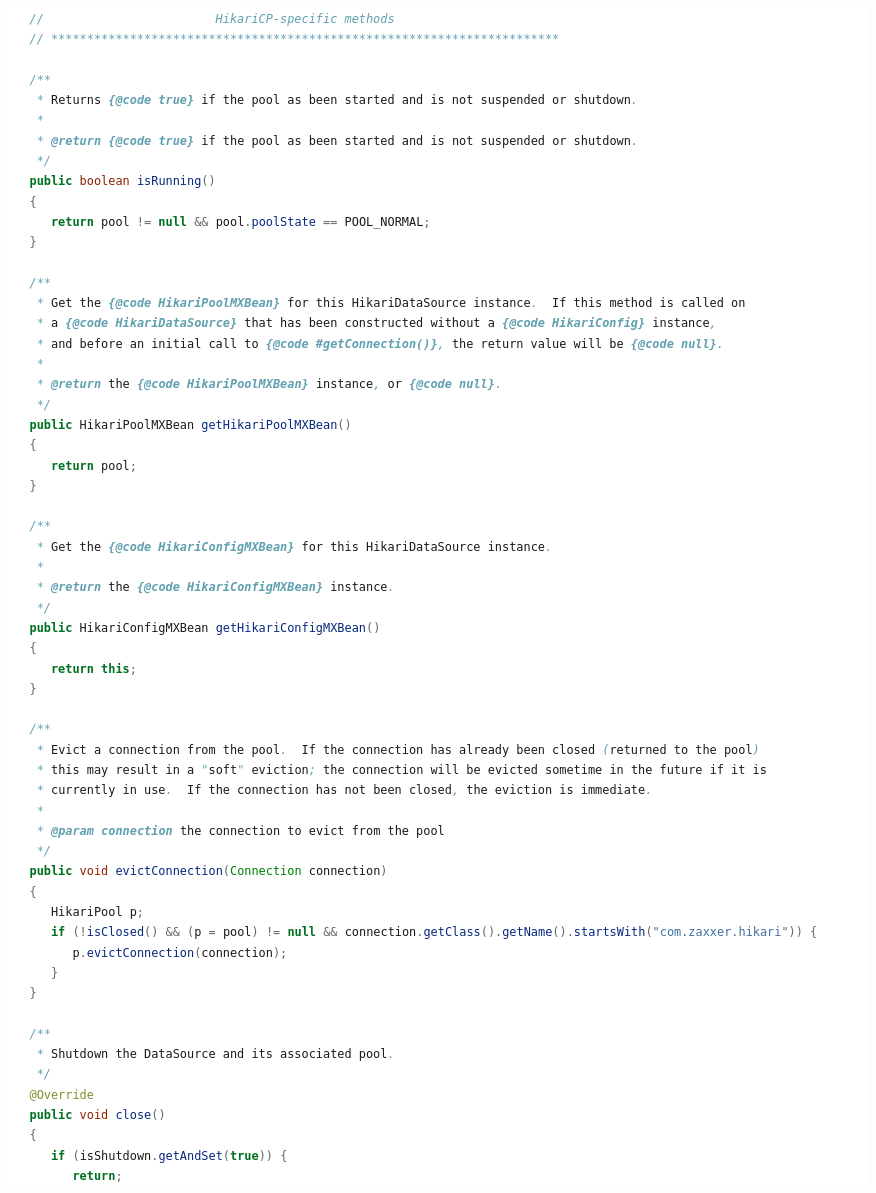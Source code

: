 ```java
   //                        HikariCP-specific methods
   // ***********************************************************************

   /**
    * Returns {@code true} if the pool as been started and is not suspended or shutdown.
    *
    * @return {@code true} if the pool as been started and is not suspended or shutdown.
    */
   public boolean isRunning()
   {
      return pool != null && pool.poolState == POOL_NORMAL;
   }

   /**
    * Get the {@code HikariPoolMXBean} for this HikariDataSource instance.  If this method is called on
    * a {@code HikariDataSource} that has been constructed without a {@code HikariConfig} instance,
    * and before an initial call to {@code #getConnection()}, the return value will be {@code null}.
    *
    * @return the {@code HikariPoolMXBean} instance, or {@code null}.
    */
   public HikariPoolMXBean getHikariPoolMXBean()
   {
      return pool;
   }

   /**
    * Get the {@code HikariConfigMXBean} for this HikariDataSource instance.
    *
    * @return the {@code HikariConfigMXBean} instance.
    */
   public HikariConfigMXBean getHikariConfigMXBean()
   {
      return this;
   }

   /**
    * Evict a connection from the pool.  If the connection has already been closed (returned to the pool)
    * this may result in a "soft" eviction; the connection will be evicted sometime in the future if it is
    * currently in use.  If the connection has not been closed, the eviction is immediate.
    *
    * @param connection the connection to evict from the pool
    */
   public void evictConnection(Connection connection)
   {
      HikariPool p;
      if (!isClosed() && (p = pool) != null && connection.getClass().getName().startsWith("com.zaxxer.hikari")) {
         p.evictConnection(connection);
      }
   }

   /**
    * Shutdown the DataSource and its associated pool.
    */
   @Override
   public void close()
   {
      if (isShutdown.getAndSet(true)) {
         return;
```